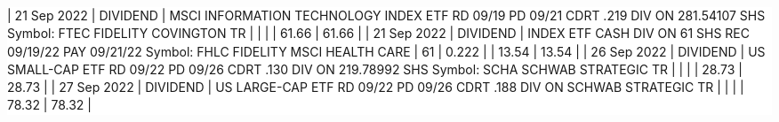 | 21 Sep 2022                                                                                                                                                        | DIVIDEND                                                                                                                                                           | MSCI INFORMATION TECHNOLOGY INDEX ETF RD 09/19 PD 09/21 CDRT .219 DIV ON 281.54107 SHS Symbol: FTEC FIDELITY COVINGTON TR                                          |                                                                                                                                                                  |                                                                                                                                                                  |                                                                                                                                                                  | 61.66                                                                                                                                                            | 61.66                                                                                                                                                            |
| 21 Sep 2022                                                                                                                                                        | DIVIDEND                                                                                                                                                           | INDEX ETF CASH DIV ON 61 SHS REC 09/19/22 PAY 09/21/22 Symbol: FHLC FIDELITY MSCI HEALTH CARE                                                                      | 61                                                                                                                                                               | 0.222                                                                                                                                                            |                                                                                                                                                                  | 13.54                                                                                                                                                            | 13.54                                                                                                                                                            |
| 26 Sep 2022                                                                                                                                                        | DIVIDEND                                                                                                                                                           | US SMALL-CAP ETF RD 09/22 PD 09/26 CDRT .130 DIV ON 219.78992 SHS Symbol: SCHA SCHWAB STRATEGIC TR                                                                 |                                                                                                                                                                  |                                                                                                                                                                  |                                                                                                                                                                  | 28.73                                                                                                                                                            | 28.73                                                                                                                                                            |
| 27 Sep 2022                                                                                                                                                        | DIVIDEND                                                                                                                                                           | US LARGE-CAP ETF RD 09/22 PD 09/26 CDRT .188 DIV ON SCHWAB STRATEGIC TR                                                                                            |                                                                                                                                                                  |                                                                                                                                                                  |                                                                                                                                                                  | 78.32                                                                                                                                                            | 78.32                                                                                                                                                            |